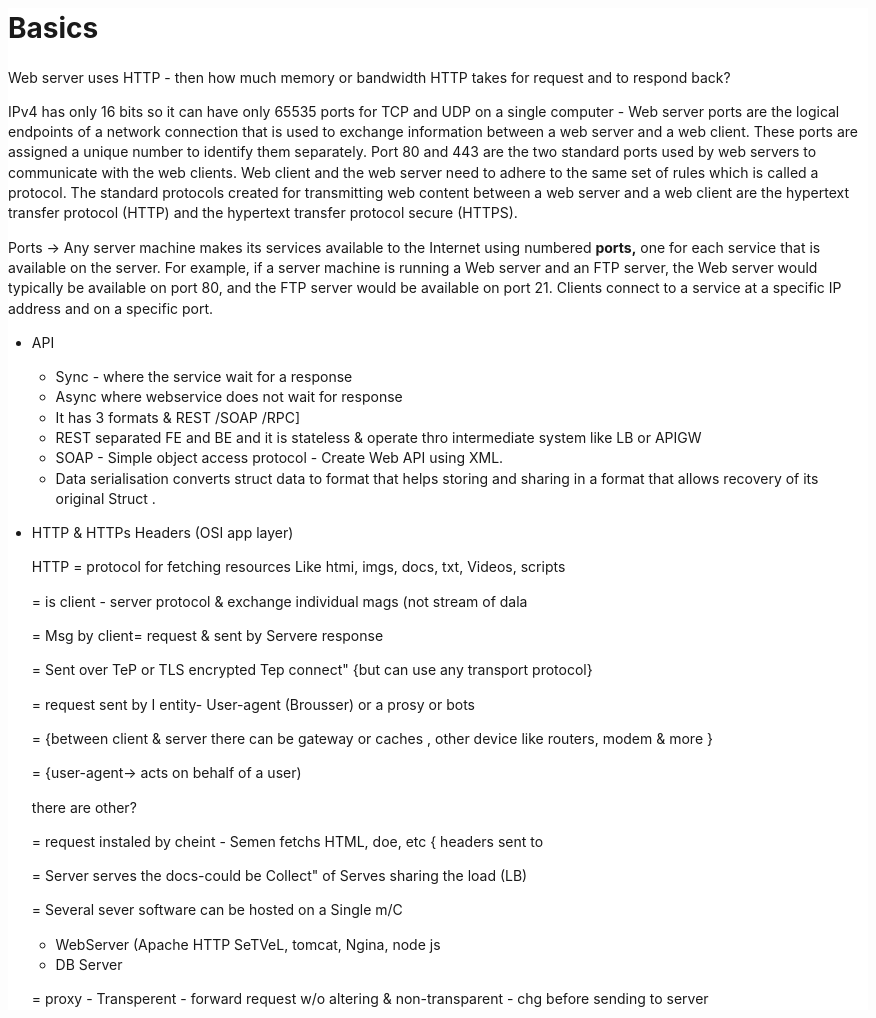 # Basics

Web server uses HTTP - then how much memory or bandwidth  HTTP takes for request and to respond back?

IPv4 has only 16 bits so it can have only 65535 ports for TCP and UDP on a single computer - Web server ports are the logical endpoints of a network connection that is used to exchange information between a web server and a web client. These ports are assigned a unique number to identify them separately. Port 80 and 443 are the two standard ports used by web servers to communicate with the web clients. Web client and the web server need to adhere to the same set of rules which is called a protocol. The standard protocols created for transmitting web content between a web server and a web client are the hypertext transfer protocol (HTTP) and the hypertext transfer protocol secure (HTTPS).

Ports → Any server machine makes its services available to the Internet using numbered **ports,** one for each service that is available on the server. For example, if a server machine is running a Web server and an FTP server, the Web server would typically be available on port 80, and the FTP server would be available on port 21. Clients connect to a service at a specific IP address and on a specific port.

- API
    - Sync - where the service wait for a response
    - Async where webservice does not wait for response
    - It has 3 formats & REST /SOAP /RPC]
    - REST separated FE and BE and it is stateless & operate thro intermediate system like LB or APIGW
    - SOAP - Simple object access protocol - Create Web API using XML.
    - Data serialisation converts struct data to format that helps storing and sharing in a format that allows recovery of its original Struct .
- HTTP & HTTPs Headers (OSI app layer)
    
    HTTP = protocol for fetching resources Like htmi, imgs, docs, txt, Videos, scripts
    
    = is client - server protocol & exchange individual mags (not stream of dala
    
    = Msg by client= request & sent by Servere response
    
    = Sent over TeP or TLS encrypted Tep connect" {but can use any transport protocol}
    
    = request sent by I entity- User-agent (Brousser) or a prosy or bots
    
    = {between  client & server there can be gateway or caches , other device like routers, modem & more }
    
    = {user-agent-> acts on behalf of a user)
    
    there are other?
    
    = request instaled by cheint - Semen fetchs HTML, doe, etc { headers sent to
    
    = Server serves the docs-could be Collect" of Serves sharing the load (LB)
    
    = Several sever software can be hosted on a Single m/C
    
    - WebServer (Apache HTTP SeTVeL, tomcat, Ngina, node js
    - DB Server
    
    = proxy - Transperent - forward request w/o altering & non-transparent - chg before sending to server
    